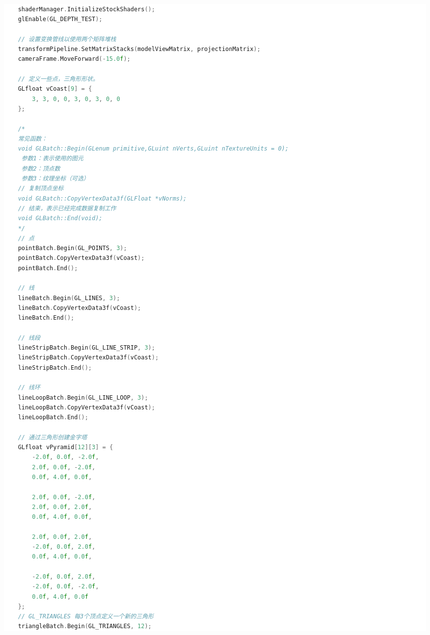 ```c++
    shaderManager.InitializeStockShaders();
    glEnable(GL_DEPTH_TEST);
    
    // 设置变换管线以使用两个矩阵堆栈
    transformPipeline.SetMatrixStacks(modelViewMatrix, projectionMatrix);
    cameraFrame.MoveForward(-15.0f);
    
    // 定义一些点，三角形形状。
    GLfloat vCoast[9] = {
        3, 3, 0, 0, 3, 0, 3, 0, 0
    };
    
    /*
    常见函数：
    void GLBatch::Begin(GLenum primitive,GLuint nVerts,GLuint nTextureUnits = 0);
     参数1：表示使用的图元
     参数2：顶点数
     参数3：纹理坐标（可选）
    // 复制顶点坐标
    void GLBatch::CopyVertexData3f(GLFloat *vNorms);
    // 结束，表示已经完成数据复制工作
    void GLBatch::End(void);
    */
    // 点
    pointBatch.Begin(GL_POINTS, 3);
    pointBatch.CopyVertexData3f(vCoast);
    pointBatch.End();
    
    // 线
    lineBatch.Begin(GL_LINES, 3);
    lineBatch.CopyVertexData3f(vCoast);
    lineBatch.End();
    
    // 线段
    lineStripBatch.Begin(GL_LINE_STRIP, 3);
    lineStripBatch.CopyVertexData3f(vCoast);
    lineStripBatch.End();
    
    // 线环
    lineLoopBatch.Begin(GL_LINE_LOOP, 3);
    lineLoopBatch.CopyVertexData3f(vCoast);
    lineLoopBatch.End();
    
    // 通过三角形创建金字塔
    GLfloat vPyramid[12][3] = {
        -2.0f, 0.0f, -2.0f,
        2.0f, 0.0f, -2.0f,
        0.0f, 4.0f, 0.0f,
        
        2.0f, 0.0f, -2.0f,
        2.0f, 0.0f, 2.0f,
        0.0f, 4.0f, 0.0f,
        
        2.0f, 0.0f, 2.0f,
        -2.0f, 0.0f, 2.0f,
        0.0f, 4.0f, 0.0f,
        
        -2.0f, 0.0f, 2.0f,
        -2.0f, 0.0f, -2.0f,
        0.0f, 4.0f, 0.0f
    };
    // GL_TRIANGLES 每3个顶点定义一个新的三角形
    triangleBatch.Begin(GL_TRIANGLES, 12);
```